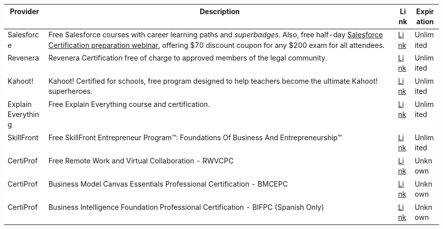 | Provider                   | Description                                                                                                                                                                                                                                                         | Link                                                                                                                                                                                                                                                | Expiration  |
| -------------------------- | ------------------------------------------------------------------------------------------------------------------------------------------------------------------------------------------------------------------------------------------------------------------- | --------------------------------------------------------------------------------------------------------------------------------------------------------------------------------------------------------------------------------------------------- | ----------- |
| Salesforce                 | Free Salesforce courses with career learning paths and _superbadges_. Also, free half-day [Salesforce Certification preparation webinar](https://trailhead.salesforce.com/credentials/cert-days), offering $70 discount coupon for any $200 exam for all attendees. | [Link](https://trailhead.salesforce.com/en/home)                                                                                                                                                                                                    | Unlimited   |
| Revenera                   | Revenera Certification free of charge to approved members of the legal community.                                                                                                                                                                                   | [Link](https://info.revenera.com/SCA-Legal-Certification-Program-Request)                                                                                                                                                                           | Unlimited   |
| Kahoot!                    | Kahoot! Certified for schools, free program designed to help teachers become the ultimate Kahoot! superheroes.                                                                                                                                                      | [Link](https://kahoot.com/blog/2020/09/18/kahoot-certified-for-schools-better-than-before/)                                                                                                                                                         | Unlimited   |
| Explain Everything         | Free Explain Everything course and certification.                                                                                                                                                                                                                   | [Link](https://explaineverything.com/the-explain-everything-certification-course-is-here/)                                                                                                                                                          | Unlimited   |
| SkillFront                 | Free SkillFront Entrepreneur Program™: Foundations Of Business And Entrepreneurship™                                                                                                                                                                                | [Link](https://www.skillfront.com/Free-Business-Entrepreneurship-Program-Certification)                                                                                                                                                             | Unlimited   |
| CertiProf                  | Free Remote Work and Virtual Collaboration - RWVCPC                                                                                                                                                                                                                 | [Link](https://certiprof.com/pages/remote-work-and-virtual-collaboration-certificate-rwvcpc)                                                                                                                                                        | Unknown     |
| CertiProf                  | Business Model Canvas Essentials Professional Certification - BMCEPC                                                                                                                                                                                                | [Link](https://certiprof.com/pages/business-model-canvas-essentials-bmce)                                                                                                                                                                           | Unknown     |
| CertiProf                  | Business Intelligence Foundation Professional Certification - BIFPC (Spanish Only)                                                                                                                                                                                  | [Link](https://certiprof.com/pages/business-intelligence-foundation-professional-certification-bifpc)                                                                                                                                               | Unknown     |